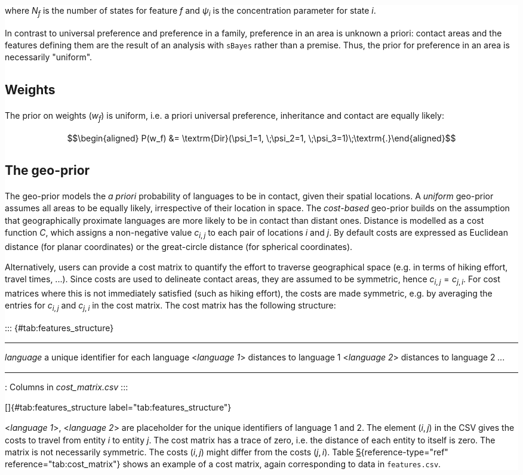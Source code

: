 where $N_f$ is the number of states for feature $f$ and $\psi_i$ is the
concentration parameter for state $i$.

In contrast to universal preference and preference in a family,
preference in an area is unknown a priori: contact areas and the
features defining them are the result of an analysis with `sBayes`
rather than a premise. Thus, the prior for preference in an area is
necessarily \"uniform\".

## Weights

The prior on weights ($w_f$) is uniform, i.e. a priori universal
preference, inheritance and contact are equally likely:

$$\begin{aligned}
    P(w_f) &= \textrm{Dir}(\psi_1=1, \;\psi_2=1, \;\psi_3=1)\;\textrm{.}\end{aligned}$$

## The geo-prior

The geo-prior models the *a priori* probability of languages to be in
contact, given their spatial locations. A *uniform* geo-prior assumes
all areas to be equally likely, irrespective of their location in space.
The *cost-based* geo-prior builds on the assumption that geographically
proximate languages are more likely to be in contact than distant ones.
Distance is modelled as a cost function $C$, which assigns a
non-negative value $c_{i,j}$ to each pair of locations $i$ and $j$. By
default costs are expressed as Euclidean distance (for planar
coordinates) or the great-circle distance (for spherical coordinates).

Alternatively, users can provide a cost matrix to quantify the effort to
traverse geographical space (e.g. in terms of hiking effort, travel
times, \...). Since costs are used to delineate contact areas, they are
assumed to be symmetric, hence $c_{i,j} = c_{j,i}$. For cost matrices
where this is not immediately satisfied (such as hiking effort), the
costs are made symmetric, e.g. by averaging the entries for $c_{i,j}$
and $c_{j,i}$ in the cost matrix. The cost matrix has the following
structure:

::: {#tab:features_structure}
  ------------------ -- ---------------------------------------
                        
  *language*            a unique identifier for each language
  <*language 1*>      distances to language 1
  \<*language 2*\>      distances to language 2
  *\...*                
                        
  ------------------ -- ---------------------------------------

  : Columns in *cost_matrix.csv*
:::

[]{#tab:features_structure label="tab:features_structure"}

\<*language 1*\>, \<*language 2*\> are placeholder for the unique
identifiers of language 1 and 2. The element $(i,j)$ in the CSV gives
the costs to travel from entity $i$ to entity $j$. The cost matrix has a
trace of zero, i.e. the distance of each entity to itself is zero. The
matrix is not necessarily symmetric. The costs $(i,j)$ might differ from
the costs $(j,i)$. Table [5](#tab:cost_matrix){reference-type="ref"
reference="tab:cost_matrix"} shows an example of a cost matrix, again
corresponding to data in `features.csv`.
